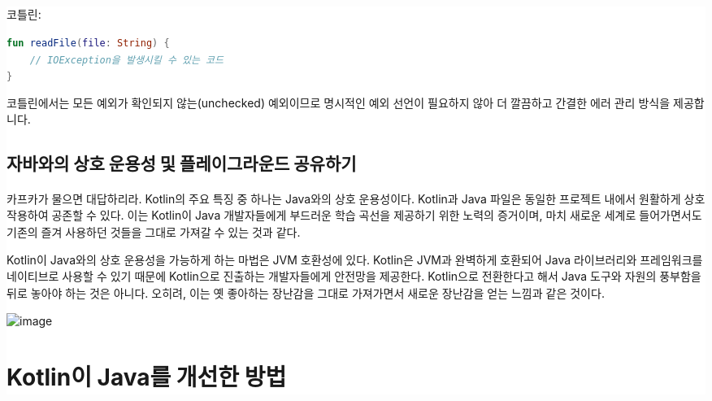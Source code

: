 

<ins class="adsbygoogle"
     style="display:block"
     data-ad-client="ca-pub-4877378276818686"
     data-ad-slot="1107185301"
     data-ad-format="auto"
     data-full-width-responsive="true"></ins>

<script>
     (adsbygoogle = window.adsbygoogle || []).push({});
</script>

코틀린:

```kotlin
fun readFile(file: String) {
    // IOException을 발생시킬 수 있는 코드
}
```

코틀린에서는 모든 예외가 확인되지 않는(unchecked) 예외이므로 명시적인 예외 선언이 필요하지 않아 더 깔끔하고 간결한 에러 관리 방식을 제공합니다.

## 자바와의 상호 운용성 및 플레이그라운드 공유하기



<ins class="adsbygoogle"
     style="display:block"
     data-ad-client="ca-pub-4877378276818686"
     data-ad-slot="1107185301"
     data-ad-format="auto"
     data-full-width-responsive="true"></ins>

<script>
     (adsbygoogle = window.adsbygoogle || []).push({});
</script>

카프카가 물으면 대답하리라. Kotlin의 주요 특징 중 하나는 Java와의 상호 운용성이다. Kotlin과 Java 파일은 동일한 프로젝트 내에서 원활하게 상호 작용하여 공존할 수 있다. 이는 Kotlin이 Java 개발자들에게 부드러운 학습 곡선을 제공하기 위한 노력의 증거이며, 마치 새로운 세계로 들어가면서도 기존의 즐겨 사용하던 것들을 그대로 가져갈 수 있는 것과 같다.

Kotlin이 Java와의 상호 운용성을 가능하게 하는 마법은 JVM 호환성에 있다. Kotlin은 JVM과 완벽하게 호환되어 Java 라이브러리와 프레임워크를 네이티브로 사용할 수 있기 때문에 Kotlin으로 진출하는 개발자들에게 안전망을 제공한다. Kotlin으로 전환한다고 해서 Java 도구와 자원의 풍부함을 뒤로 놓아야 하는 것은 아니다. 오히려, 이는 옛 좋아하는 장난감을 그대로 가져가면서 새로운 장난감을 얻는 느낌과 같은 것이다.

![image](https://blog.example.com/assets/img/2024-07-13-WhatexactlydidKotlinlearnfromJava_1.png)

# Kotlin이 Java를 개선한 방법



<ins class="adsbygoogle"
     style="display:block"
     data-ad-client="ca-pub-4877378276818686"
     data-ad-slot="1107185301"
     data-ad-format="auto"
     data-full-width-responsive="true"></ins>
